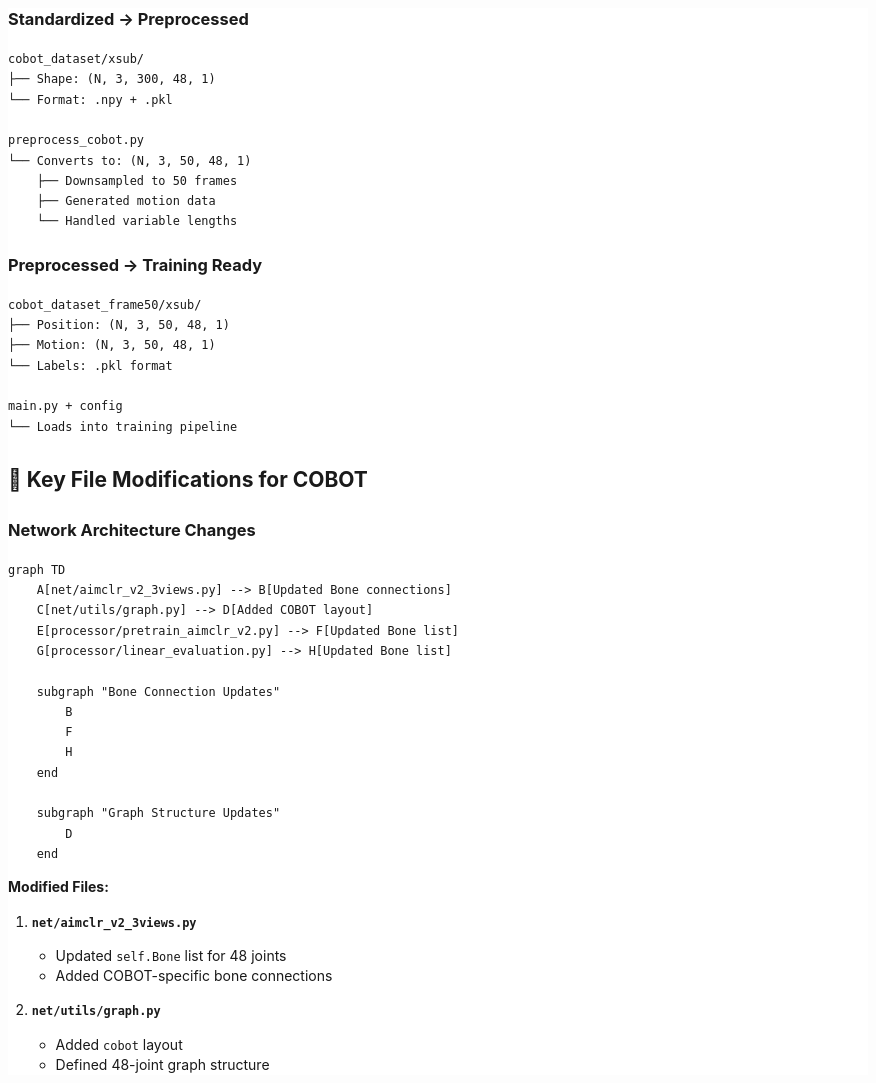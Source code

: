 ### **Standardized → Preprocessed**
```
cobot_dataset/xsub/
├── Shape: (N, 3, 300, 48, 1)
└── Format: .npy + .pkl

preprocess_cobot.py
└── Converts to: (N, 3, 50, 48, 1)
    ├── Downsampled to 50 frames
    ├── Generated motion data
    └── Handled variable lengths
```

### **Preprocessed → Training Ready**
```
cobot_dataset_frame50/xsub/
├── Position: (N, 3, 50, 48, 1)
├── Motion: (N, 3, 50, 48, 1)
└── Labels: .pkl format

main.py + config
└── Loads into training pipeline
```

## 🔧 Key File Modifications for COBOT

### **Network Architecture Changes**
```mermaid
graph TD
    A[net/aimclr_v2_3views.py] --> B[Updated Bone connections]
    C[net/utils/graph.py] --> D[Added COBOT layout]
    E[processor/pretrain_aimclr_v2.py] --> F[Updated Bone list]
    G[processor/linear_evaluation.py] --> H[Updated Bone list]
    
    subgraph "Bone Connection Updates"
        B
        F
        H
    end
    
    subgraph "Graph Structure Updates"
        D
    end
```

**Modified Files:**
1. **`net/aimclr_v2_3views.py`**
   - Updated `self.Bone` list for 48 joints
   - Added COBOT-specific bone connections

2. **`net/utils/graph.py`**
   - Added `cobot` layout
   - Defined 48-joint graph structure
